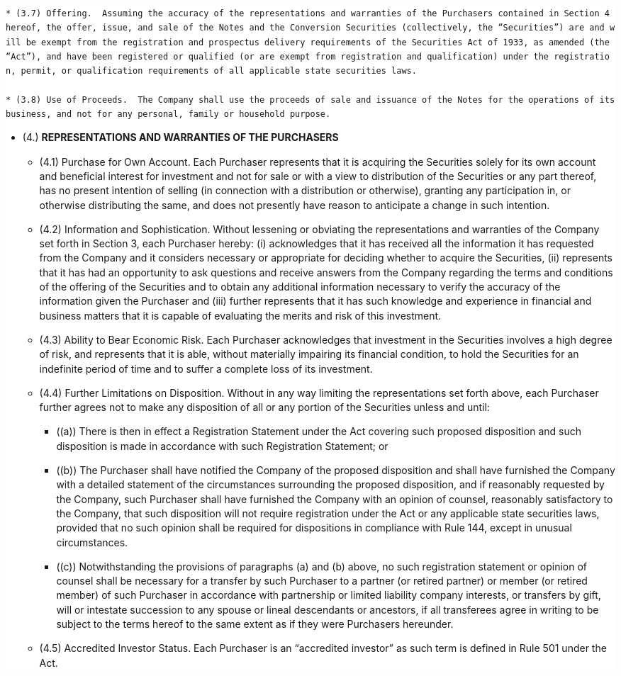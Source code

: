    * (3.7) Offering.  Assuming the accuracy of the representations and warranties of the Purchasers contained in Section 4 hereof, the offer, issue, and sale of the Notes and the Conversion Securities (collectively, the “Securities”) are and will be exempt from the registration and prospectus delivery requirements of the Securities Act of 1933, as amended (the “Act”), and have been registered or qualified (or are exempt from registration and qualification) under the registration, permit, or qualification requirements of all applicable state securities laws.

    * (3.8) Use of Proceeds.  The Company shall use the proceeds of sale and issuance of the Notes for the operations of its business, and not for any personal, family or household purpose. 

* (4.)  __REPRESENTATIONS AND WARRANTIES OF THE PURCHASERS__

    * (4.1) Purchase for Own Account.  Each Purchaser represents that it is acquiring the Securities solely for its own account and beneficial interest for investment and not for sale or with a view to distribution of the Securities or any part thereof, has no present intention of selling (in connection with a distribution or otherwise), granting any participation in, or otherwise distributing the same, and does not presently have reason to anticipate a change in such intention.

    * (4.2) Information and Sophistication.  Without lessening or obviating the representations and warranties of the Company set forth in Section 3, each Purchaser hereby: (i) acknowledges that it has received all the information it has requested from the Company and it considers necessary or appropriate for deciding whether to acquire the Securities, (ii) represents that it has had an opportunity to ask questions and receive answers from the Company regarding the terms and conditions of the offering of the Securities and to obtain any additional information necessary to verify the accuracy of the information given the Purchaser and (iii) further represents that it has such knowledge and experience in financial and business matters that it is capable of evaluating the merits and risk of this investment.

    * (4.3) Ability to Bear Economic Risk.  Each Purchaser acknowledges that investment in the Securities involves a high degree of risk, and represents that it is able, without materially impairing its financial condition, to hold the Securities for an indefinite period of time and to suffer a complete loss of its investment.

    * (4.4) Further Limitations on Disposition.  Without in any way limiting the representations set forth above, each Purchaser further agrees not to make any disposition of all or any portion of the Securities unless and until:

      * ((a)) There is then in effect a Registration Statement under the Act covering such proposed disposition and such disposition is made in accordance with such Registration Statement; or

      * ((b)) The Purchaser shall have notified the Company of the proposed disposition and shall have furnished the Company with a detailed statement of the circumstances surrounding the proposed disposition, and if reasonably requested by the Company, such Purchaser shall have furnished the Company with an opinion of counsel, reasonably satisfactory to the Company, that such disposition will not require registration under the Act or any applicable state securities laws, provided that no such opinion shall be required for dispositions in compliance with Rule 144, except in unusual circumstances.

      * ((c)) Notwithstanding the provisions of paragraphs (a) and (b) above, no such registration statement or opinion of counsel shall be necessary for a transfer by such Purchaser to a partner (or retired partner) or member (or retired member) of such Purchaser in accordance with partnership or limited liability company interests, or transfers by gift, will or intestate succession to any spouse or lineal descendants or ancestors, if all transferees agree in writing to be subject to the terms hereof to the same extent as if they were Purchasers hereunder.

    * (4.5) Accredited Investor Status.  Each Purchaser is an “accredited investor” as such term is defined in Rule 501 under the Act.
